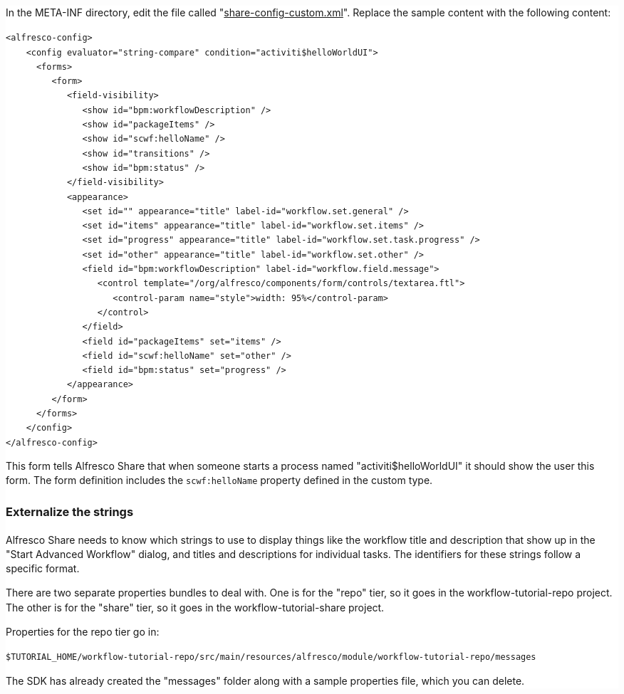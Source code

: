 In the META-INF directory, edit the file called "[share-config-custom.xml](https://github.com/jpotts/alfresco-developer-series/blob/master/workflow/workflow-tutorial-share/src/main/resources/META-INF/share-config-custom.xml)". Replace the sample content with the following content:

    <alfresco-config>
        <config evaluator="string-compare" condition="activiti$helloWorldUI">
          <forms>
             <form>
                <field-visibility>
                   <show id="bpm:workflowDescription" />
                   <show id="packageItems" />
                   <show id="scwf:helloName" />
                   <show id="transitions" />
                   <show id="bpm:status" />
                </field-visibility>
                <appearance>
                   <set id="" appearance="title" label-id="workflow.set.general" />
                   <set id="items" appearance="title" label-id="workflow.set.items" />
     			   <set id="progress" appearance="title" label-id="workflow.set.task.progress" />
                   <set id="other" appearance="title" label-id="workflow.set.other" />
                   <field id="bpm:workflowDescription" label-id="workflow.field.message">
                      <control template="/org/alfresco/components/form/controls/textarea.ftl">
                         <control-param name="style">width: 95%</control-param>
                      </control>
                   </field>
                   <field id="packageItems" set="items" />
                   <field id="scwf:helloName" set="other" />
                   <field id="bpm:status" set="progress" />
                </appearance>
             </form>
          </forms>
        </config>
    </alfresco-config>

This form tells Alfresco Share that when someone starts a process named "activiti$helloWorldUI" it should show the user this form. The form definition includes the `scwf:helloName` property defined in the custom type.

### Externalize the strings

Alfresco Share needs to know which strings to use to display things like the workflow title and description that show up in the "Start Advanced Workflow" dialog, and titles and descriptions for individual tasks. The identifiers for these strings follow a specific format.

There are two separate properties bundles to deal with. One is for the "repo" tier, so it goes in the workflow-tutorial-repo project. The other is for the "share" tier, so it goes in the workflow-tutorial-share project.

Properties for the repo tier go in:

    $TUTORIAL_HOME/workflow-tutorial-repo/src/main/resources/alfresco/module/workflow-tutorial-repo/messages

The SDK has already created the "messages" folder along with a sample properties file, which you can delete.
